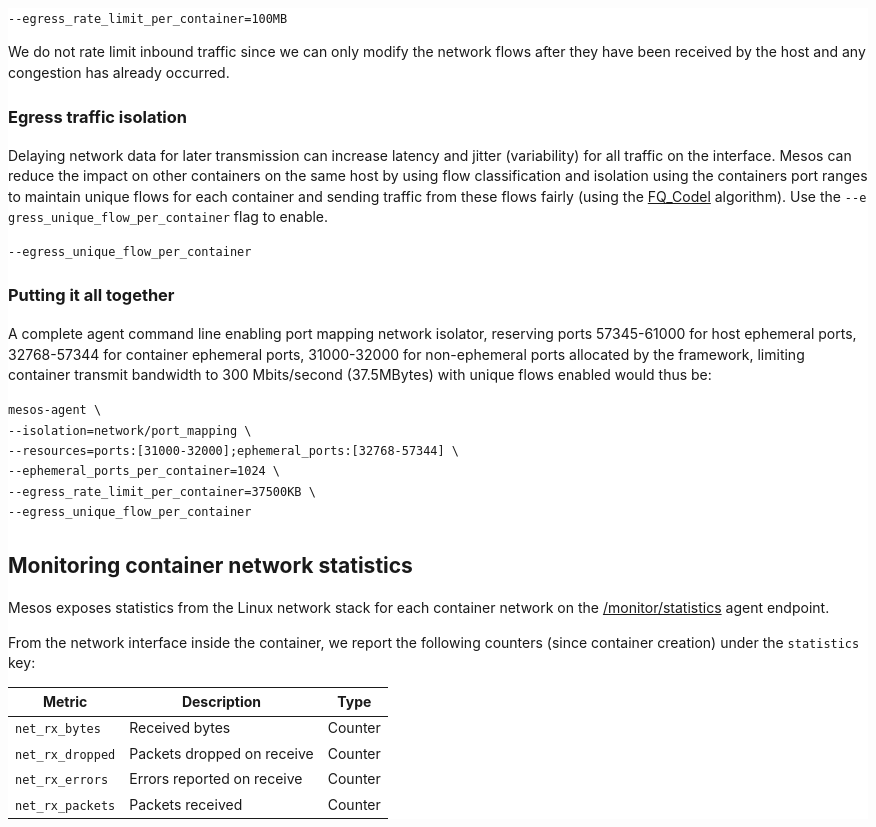     --egress_rate_limit_per_container=100MB

We do not rate limit inbound traffic since we can only modify the network flows
after they have been received by the host and any congestion has already
occurred.

### Egress traffic isolation

Delaying network data for later transmission can increase latency and jitter
(variability) for all traffic on the interface. Mesos can reduce the impact on
other containers on the same host by using flow classification and isolation
using the containers port ranges to maintain unique flows for each container and
sending traffic from these flows fairly (using the
[FQ_Codel](https://tools.ietf.org/html/draft-hoeiland-joergensen-aqm-fq-codel-00)
algorithm). Use the `--egress_unique_flow_per_container` flag to enable.

    --egress_unique_flow_per_container

### Putting it all together

A complete agent command line enabling port mapping network isolator,
reserving ports 57345-61000 for host ephemeral ports, 32768-57344 for
container ephemeral ports, 31000-32000 for non-ephemeral ports
allocated by the framework, limiting container transmit bandwidth to
300 Mbits/second (37.5MBytes) with unique flows enabled would thus be:

    mesos-agent \
    --isolation=network/port_mapping \
    --resources=ports:[31000-32000];ephemeral_ports:[32768-57344] \
    --ephemeral_ports_per_container=1024 \
    --egress_rate_limit_per_container=37500KB \
    --egress_unique_flow_per_container

## Monitoring container network statistics

Mesos exposes statistics from the Linux network stack for each container network
on the [/monitor/statistics](endpoints/slave/monitor/statistics.md) agent endpoint.

From the network interface inside the container, we report the following
counters (since container creation) under the `statistics` key:

<table class="table table-striped">
<thead>
<tr><th>Metric</th><th>Description</th><th>Type</th>
</thead>
<tr>
  <td><code>net_rx_bytes</code></td>
  <td>Received bytes</td>
  <td>Counter</td>
</tr>
<tr>
  <td><code>net_rx_dropped</code></td>
  <td>Packets dropped on receive</td>
  <td>Counter</td>
</tr>
<tr>
  <td><code>net_rx_errors</code></td>
  <td>Errors reported on receive</td>
  <td>Counter</td>
</tr>
<tr>
  <td><code>net_rx_packets</code></td>
  <td>Packets received</td>
  <td>Counter</td>
</tr>
<tr>